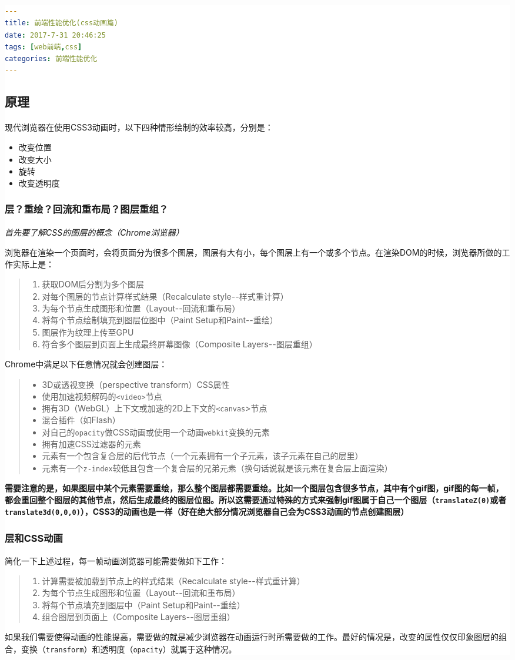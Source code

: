 ```yaml
---
title: 前端性能优化(css动画篇)
date: 2017-7-31 20:46:25
tags: [web前端,css]
categories: 前端性能优化
---
```

## 原理
现代浏览器在使用CSS3动画时，以下四种情形绘制的效率较高，分别是：

 - 改变位置
 - 改变大小
 - 旋转
 - 改变透明度

### 层？重绘？回流和重布局？图层重组？
*首先要了解CSS的图层的概念（Chrome浏览器）*

浏览器在渲染一个页面时，会将页面分为很多个图层，图层有大有小，每个图层上有一个或多个节点。在渲染DOM的时候，浏览器所做的工作实际上是：

> 1. 获取DOM后分割为多个图层
> 2. 对每个图层的节点计算样式结果（Recalculate style--样式重计算）
> 3. 为每个节点生成图形和位置（Layout--回流和重布局）
> 4. 将每个节点绘制填充到图层位图中（Paint Setup和Paint--重绘）
> 5. 图层作为纹理上传至GPU
> 6. 符合多个图层到页面上生成最终屏幕图像（Composite Layers--图层重组）

Chrome中满足以下任意情况就会创建图层：

> - 3D或透视变换（perspective transform）CSS属性
> - 使用加速视频解码的`<video>`节点
> - 拥有3D（WebGL）上下文或加速的2D上下文的`<canvas`>节点
> - 混合插件（如Flash）
> - 对自己的`opacity`做CSS动画或使用一个动画`webkit`变换的元素
> - 拥有加速CSS过滤器的元素
> - 元素有一个包含复合层的后代节点（一个元素拥有一个子元素，该子元素在自己的层里）
> - 元素有一个`z-index`较低且包含一个复合层的兄弟元素（换句话说就是该元素在复合层上面渲染）

**需要注意的是，如果图层中某个元素需要重绘，那么整个图层都需要重绘。比如一个图层包含很多节点，其中有个gif图，gif图的每一帧，都会重回整个图层的其他节点，然后生成最终的图层位图。所以这需要通过特殊的方式来强制gif图属于自己一个图层（`translateZ(0)`或者`translate3d(0,0,0)`），CSS3的动画也是一样（好在绝大部分情况浏览器自己会为CSS3动画的节点创建图层）**

### 层和CSS动画
简化一下上述过程，每一帧动画浏览器可能需要做如下工作：

> 1. 计算需要被加载到节点上的样式结果（Recalculate style--样式重计算）
> 2. 为每个节点生成图形和位置（Layout--回流和重布局）
> 3. 将每个节点填充到图层中（Paint Setup和Paint--重绘）
> 4. 组合图层到页面上（Composite Layers--图层重组）

如果我们需要使得动画的性能提高，需要做的就是减少浏览器在动画运行时所需要做的工作。最好的情况是，改变的属性仅仅印象图层的组合，变换（`transform`）和透明度（`opacity`）就属于这种情况。
